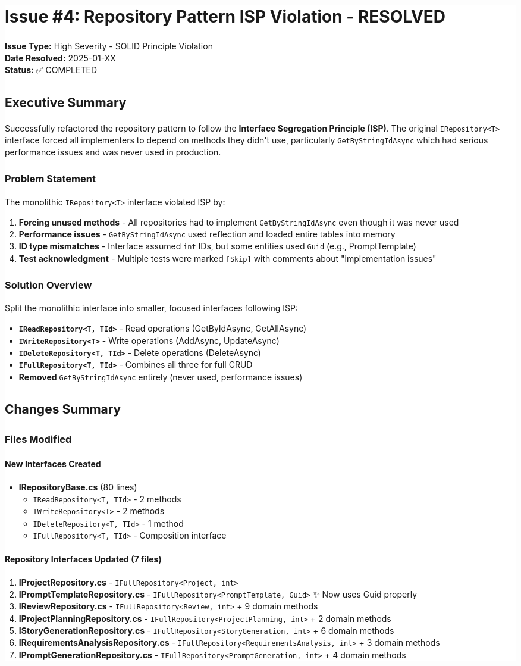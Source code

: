 # Issue #4: Repository Pattern ISP Violation - RESOLVED

**Issue Type:** High Severity - SOLID Principle Violation  
**Date Resolved:** 2025-01-XX  
**Status:** ✅ COMPLETED

## Executive Summary

Successfully refactored the repository pattern to follow the **Interface Segregation Principle (ISP)**. The original `IRepository<T>` interface forced all implementers to depend on methods they didn't use, particularly `GetByStringIdAsync` which had serious performance issues and was never used in production.

### Problem Statement

The monolithic `IRepository<T>` interface violated ISP by:
1. **Forcing unused methods** - All repositories had to implement `GetByStringIdAsync` even though it was never used
2. **Performance issues** - `GetByStringIdAsync` used reflection and loaded entire tables into memory
3. **ID type mismatches** - Interface assumed `int` IDs, but some entities used `Guid` (e.g., PromptTemplate)
4. **Test acknowledgment** - Multiple tests were marked `[Skip]` with comments about "implementation issues"

### Solution Overview

Split the monolithic interface into smaller, focused interfaces following ISP:
- **`IReadRepository<T, TId>`** - Read operations (GetByIdAsync, GetAllAsync)
- **`IWriteRepository<T>`** - Write operations (AddAsync, UpdateAsync)
- **`IDeleteRepository<T, TId>`** - Delete operations (DeleteAsync)
- **`IFullRepository<T, TId>`** - Combines all three for full CRUD
- **Removed** `GetByStringIdAsync` entirely (never used, performance issues)

## Changes Summary

### Files Modified

#### New Interfaces Created
- **IRepositoryBase.cs** (80 lines)
  - `IReadRepository<T, TId>` - 2 methods
  - `IWriteRepository<T>` - 2 methods
  - `IDeleteRepository<T, TId>` - 1 method
  - `IFullRepository<T, TId>` - Composition interface

#### Repository Interfaces Updated (7 files)
1. **IProjectRepository.cs** - `IFullRepository<Project, int>`
2. **IPromptTemplateRepository.cs** - `IFullRepository<PromptTemplate, Guid>` ✨ Now uses Guid properly
3. **IReviewRepository.cs** - `IFullRepository<Review, int>` + 9 domain methods
4. **IProjectPlanningRepository.cs** - `IFullRepository<ProjectPlanning, int>` + 2 domain methods
5. **IStoryGenerationRepository.cs** - `IFullRepository<StoryGeneration, int>` + 6 domain methods
6. **IRequirementsAnalysisRepository.cs** - `IFullRepository<RequirementsAnalysis, int>` + 3 domain methods
7. **IPromptGenerationRepository.cs** - `IFullRepository<PromptGeneration, int>` + 4 domain methods
